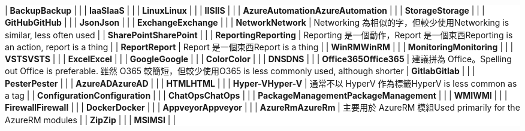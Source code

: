 | <span data-ttu-id="e0f8a-299">**Backup**</span><span class="sxs-lookup"><span data-stu-id="e0f8a-299">**Backup**</span></span> |  |
| <span data-ttu-id="e0f8a-300">**IaaS**</span><span class="sxs-lookup"><span data-stu-id="e0f8a-300">**IaaS**</span></span> |  |
| <span data-ttu-id="e0f8a-301">**Linux**</span><span class="sxs-lookup"><span data-stu-id="e0f8a-301">**Linux**</span></span> |  |
| <span data-ttu-id="e0f8a-302">**IIS**</span><span class="sxs-lookup"><span data-stu-id="e0f8a-302">**IIS**</span></span> |  |
| <span data-ttu-id="e0f8a-303">**AzureAutomation**</span><span class="sxs-lookup"><span data-stu-id="e0f8a-303">**AzureAutomation**</span></span> |  |
| <span data-ttu-id="e0f8a-304">**Storage**</span><span class="sxs-lookup"><span data-stu-id="e0f8a-304">**Storage**</span></span> |  |
| <span data-ttu-id="e0f8a-305">**GitHub**</span><span class="sxs-lookup"><span data-stu-id="e0f8a-305">**GitHub**</span></span> |  |
| <span data-ttu-id="e0f8a-306">**Json**</span><span class="sxs-lookup"><span data-stu-id="e0f8a-306">**Json**</span></span> |  |
| <span data-ttu-id="e0f8a-307">**Exchange**</span><span class="sxs-lookup"><span data-stu-id="e0f8a-307">**Exchange**</span></span> |  |
| <span data-ttu-id="e0f8a-308">**Network**</span><span class="sxs-lookup"><span data-stu-id="e0f8a-308">**Network**</span></span> | <span data-ttu-id="e0f8a-309">Networking 為相似的字，但較少使用</span><span class="sxs-lookup"><span data-stu-id="e0f8a-309">Networking is similar, less often used</span></span> |
| <span data-ttu-id="e0f8a-310">**SharePoint**</span><span class="sxs-lookup"><span data-stu-id="e0f8a-310">**SharePoint**</span></span> |  |
| <span data-ttu-id="e0f8a-311">**Reporting**</span><span class="sxs-lookup"><span data-stu-id="e0f8a-311">**Reporting**</span></span> | <span data-ttu-id="e0f8a-312">Reporting 是一個動作，Report 是一個東西</span><span class="sxs-lookup"><span data-stu-id="e0f8a-312">Reporting is an action, report is a thing</span></span> |
| <span data-ttu-id="e0f8a-313">**Report**</span><span class="sxs-lookup"><span data-stu-id="e0f8a-313">**Report**</span></span> | <span data-ttu-id="e0f8a-314">Report 是一個東西</span><span class="sxs-lookup"><span data-stu-id="e0f8a-314">Report is a thing</span></span> |
| <span data-ttu-id="e0f8a-315">**WinRM**</span><span class="sxs-lookup"><span data-stu-id="e0f8a-315">**WinRM**</span></span> |  |
| <span data-ttu-id="e0f8a-316">**Monitoring**</span><span class="sxs-lookup"><span data-stu-id="e0f8a-316">**Monitoring**</span></span> |  |
| <span data-ttu-id="e0f8a-317">**VSTS**</span><span class="sxs-lookup"><span data-stu-id="e0f8a-317">**VSTS**</span></span> |  |
| <span data-ttu-id="e0f8a-318">**Excel**</span><span class="sxs-lookup"><span data-stu-id="e0f8a-318">**Excel**</span></span> |  |
| <span data-ttu-id="e0f8a-319">**Google**</span><span class="sxs-lookup"><span data-stu-id="e0f8a-319">**Google**</span></span> |  |
| <span data-ttu-id="e0f8a-320">**Color**</span><span class="sxs-lookup"><span data-stu-id="e0f8a-320">**Color**</span></span> |  |
| <span data-ttu-id="e0f8a-321">**DNS**</span><span class="sxs-lookup"><span data-stu-id="e0f8a-321">**DNS**</span></span> |  |
| <span data-ttu-id="e0f8a-322">**Office365**</span><span class="sxs-lookup"><span data-stu-id="e0f8a-322">**Office365**</span></span> | <span data-ttu-id="e0f8a-323">建議拼為 Office。</span><span class="sxs-lookup"><span data-stu-id="e0f8a-323">Spelling out Office is preferable.</span></span> <span data-ttu-id="e0f8a-324">雖然 O365 較簡短，但較少使用</span><span class="sxs-lookup"><span data-stu-id="e0f8a-324">O365 is less commonly used, although shorter</span></span> | <span data-ttu-id="e0f8a-325">**Gitlab**</span><span class="sxs-lookup"><span data-stu-id="e0f8a-325">**Gitlab**</span></span> |  |
| <span data-ttu-id="e0f8a-326">**Pester**</span><span class="sxs-lookup"><span data-stu-id="e0f8a-326">**Pester**</span></span> |  |
| <span data-ttu-id="e0f8a-327">**AzureAD**</span><span class="sxs-lookup"><span data-stu-id="e0f8a-327">**AzureAD**</span></span> |  |
| <span data-ttu-id="e0f8a-328">**HTML**</span><span class="sxs-lookup"><span data-stu-id="e0f8a-328">**HTML**</span></span> |  |
| <span data-ttu-id="e0f8a-329">**Hyper-V**</span><span class="sxs-lookup"><span data-stu-id="e0f8a-329">**Hyper-V**</span></span> | <span data-ttu-id="e0f8a-330">通常不以 HyperV 作為標籤</span><span class="sxs-lookup"><span data-stu-id="e0f8a-330">HyperV is less common as a tag</span></span> |
| <span data-ttu-id="e0f8a-331">**Configuration**</span><span class="sxs-lookup"><span data-stu-id="e0f8a-331">**Configuration**</span></span> |  |
| <span data-ttu-id="e0f8a-332">**ChatOps**</span><span class="sxs-lookup"><span data-stu-id="e0f8a-332">**ChatOps**</span></span> |  |
| <span data-ttu-id="e0f8a-333">**PackageManagement**</span><span class="sxs-lookup"><span data-stu-id="e0f8a-333">**PackageManagement**</span></span> |  |
| <span data-ttu-id="e0f8a-334">**WMI**</span><span class="sxs-lookup"><span data-stu-id="e0f8a-334">**WMI**</span></span> |  |
| <span data-ttu-id="e0f8a-335">**Firewall**</span><span class="sxs-lookup"><span data-stu-id="e0f8a-335">**Firewall**</span></span> |  |
| <span data-ttu-id="e0f8a-336">**Docker**</span><span class="sxs-lookup"><span data-stu-id="e0f8a-336">**Docker**</span></span> |  |
| <span data-ttu-id="e0f8a-337">**Appveyor**</span><span class="sxs-lookup"><span data-stu-id="e0f8a-337">**Appveyor**</span></span> |  |
| <span data-ttu-id="e0f8a-338">**AzureRm**</span><span class="sxs-lookup"><span data-stu-id="e0f8a-338">**AzureRm**</span></span> | <span data-ttu-id="e0f8a-339">主要用於 AzureRM 模組</span><span class="sxs-lookup"><span data-stu-id="e0f8a-339">Used primarily for the AzureRM modules</span></span> |
| <span data-ttu-id="e0f8a-340">**Zip**</span><span class="sxs-lookup"><span data-stu-id="e0f8a-340">**Zip**</span></span> |  |
| <span data-ttu-id="e0f8a-341">**MSI**</span><span class="sxs-lookup"><span data-stu-id="e0f8a-341">**MSI**</span></span> |  |